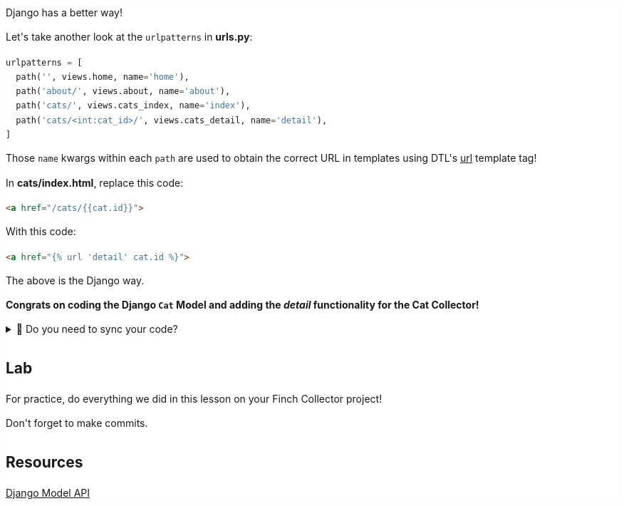 Django has a better way!

Let's take another look at the `urlpatterns` in **urls.py**:

```python
urlpatterns = [
  path('', views.home, name='home'),
  path('about/', views.about, name='about'),
  path('cats/', views.cats_index, name='index'),
  path('cats/<int:cat_id>/', views.cats_detail, name='detail'),
]
```

Those `name` kwargs within each `path` are used to obtain the correct URL in templates using DTL's [url](https://docs.djangoproject.com/en/4.1/ref/templates/builtins/#url) template tag!

In **cats/index.html**, replace this code:

```html
<a href="/cats/{{cat.id}}">
```

With this code:

```html
<a href="{% url 'detail' cat.id %}">
```

The above is the Django way.

**Congrats on coding the Django `Cat` Model and adding the _detail_ functionality for the Cat Collector!**

<details><summary>
👀 Do you need to sync your code?
</summary></details>

## Lab

For practice, do everything we did in this lesson on your Finch Collector project!

Don't forget to make commits.

## Resources

[Django Model API](https://docs.djangoproject.com/en/4.1/ref/models/)
